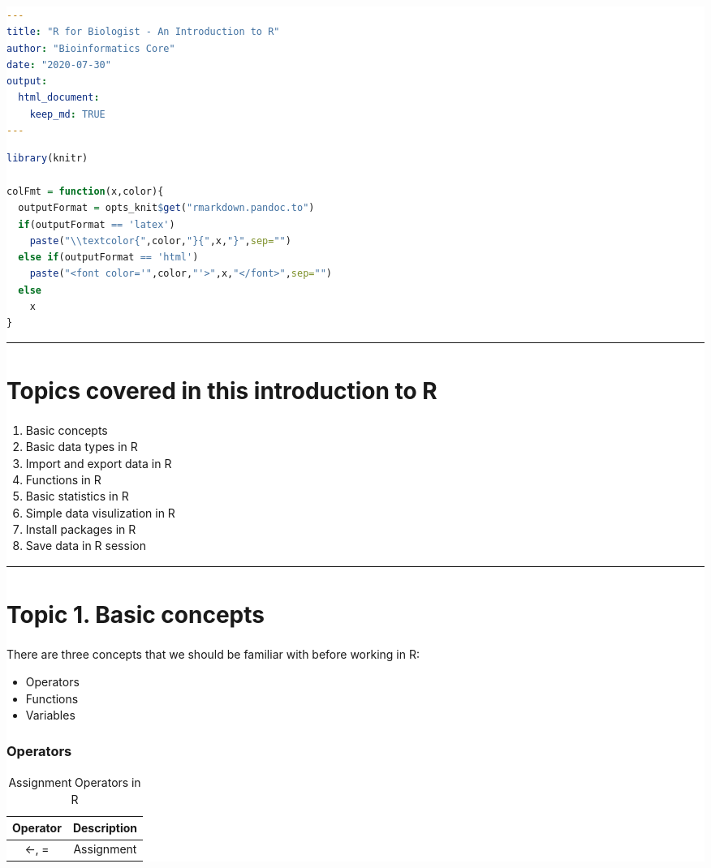 ```yaml
---
title: "R for Biologist - An Introduction to R"
author: "Bioinformatics Core"
date: "2020-07-30"
output:
  html_document:
    keep_md: TRUE
---
```




```r
library(knitr)

colFmt = function(x,color){
  outputFormat = opts_knit$get("rmarkdown.pandoc.to")
  if(outputFormat == 'latex')
    paste("\\textcolor{",color,"}{",x,"}",sep="")
  else if(outputFormat == 'html')
    paste("<font color='",color,"'>",x,"</font>",sep="")
  else
    x
}
```

---

Topics covered in this introduction to R
====================================================
1. Basic concepts
2. Basic data types in R
3. Import and export data in R
4. Functions in R
5. Basic statistics in R
6. Simple data visulization in R
7. Install packages in R
8. Save data in R session


---

Topic 1. Basic concepts
====================================================

There are three concepts that we should be familiar with before working in R:

* Operators
* Functions
* Variables

### Operators

<table class="table table-striped" style="width: auto !important; ">
<caption>Assignment Operators in R</caption>
 <thead>
  <tr>
   <th style="text-align:center;"> Operator </th>
   <th style="text-align:center;"> Description </th>
  </tr>
 </thead>
<tbody>
  <tr>
   <td style="text-align:center;"> &lt;-, = </td>
   <td style="text-align:center;"> Assignment </td>
  </tr>
</tbody>